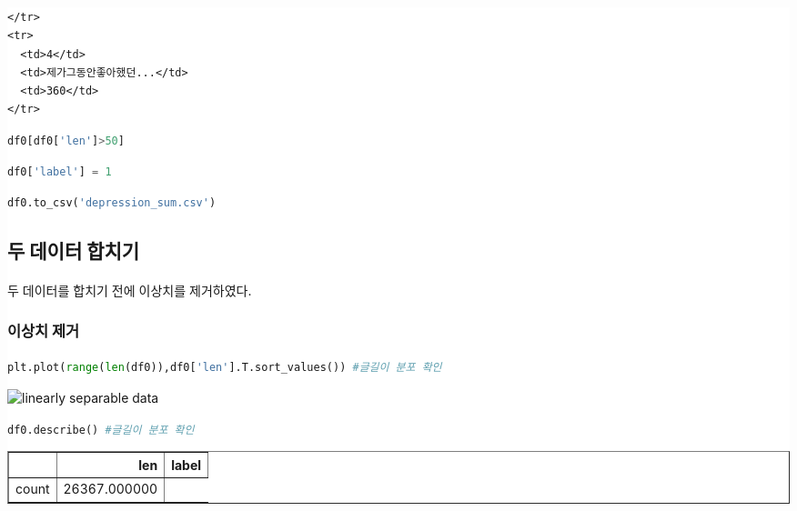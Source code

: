     </tr>
    <tr>
      <td>4</td>
      <td>제가그동안좋아했던...</td>
      <td>360</td>
    </tr>
  </tbody>
</table>
</div>




```python
df0[df0['len']>50]
```



```python
df0['label'] = 1
```


```python
df0.to_csv('depression_sum.csv')
```

## 두 데이터 합치기
두 데이터를 합치기 전에 이상치를 제거하였다.
### 이상치 제거

```python
plt.plot(range(len(df0)),df0['len'].T.sort_values()) #글길이 분포 확인
```

<img src="{{ site.url }}{{ site.baseurl }}/images/depression/p1.png" alt="linearly separable data">



```python
df0.describe() #글길이 분포 확인
```




<div>
<style scoped>
    .dataframe tbody tr th:only-of-type {
        vertical-align: middle;
    }

    .dataframe tbody tr th {
        vertical-align: top;
    }

    .dataframe thead th {
        text-align: right;
    }
</style>
<table border="1" class="dataframe">
  <thead>
    <tr style="text-align: right;">
      <th></th>
      <th>len</th>
      <th>label</th>
    </tr>
  </thead>
  <tbody>
    <tr>
      <td>count</td>
      <td>26367.000000</td>